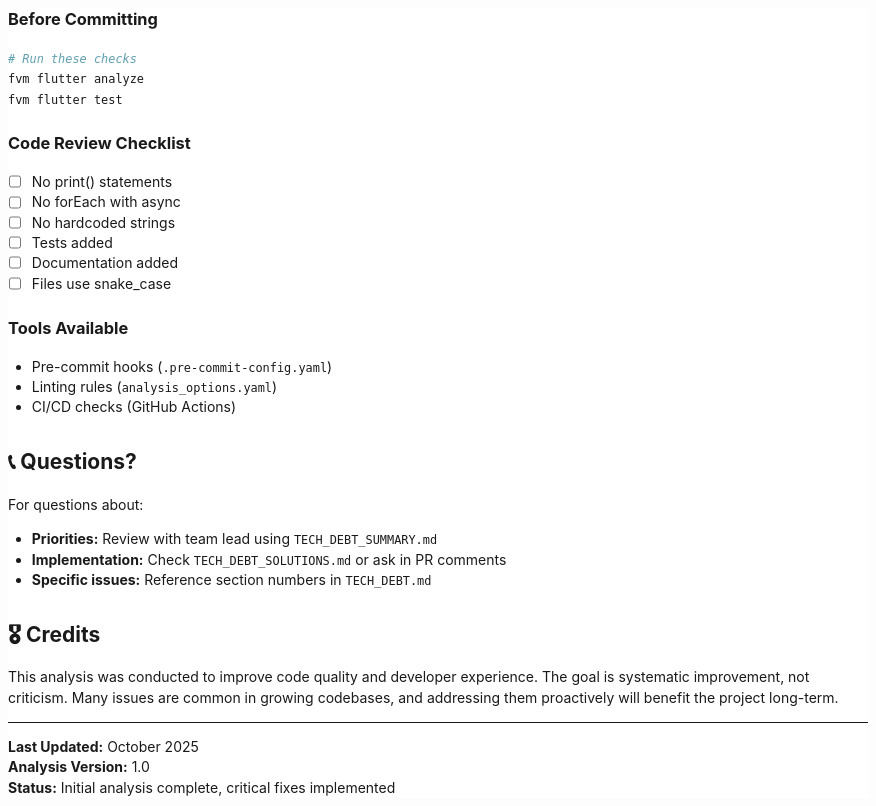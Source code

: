 ### Before Committing
```bash
# Run these checks
fvm flutter analyze
fvm flutter test
```

### Code Review Checklist
- [ ] No print() statements
- [ ] No forEach with async
- [ ] No hardcoded strings
- [ ] Tests added
- [ ] Documentation added
- [ ] Files use snake_case

### Tools Available
- Pre-commit hooks (`.pre-commit-config.yaml`)
- Linting rules (`analysis_options.yaml`)
- CI/CD checks (GitHub Actions)

## 📞 Questions?

For questions about:
- **Priorities:** Review with team lead using `TECH_DEBT_SUMMARY.md`
- **Implementation:** Check `TECH_DEBT_SOLUTIONS.md` or ask in PR comments
- **Specific issues:** Reference section numbers in `TECH_DEBT.md`

## 🎖️ Credits

This analysis was conducted to improve code quality and developer experience. The goal is systematic improvement, not criticism. Many issues are common in growing codebases, and addressing them proactively will benefit the project long-term.

---

**Last Updated:** October 2025  
**Analysis Version:** 1.0  
**Status:** Initial analysis complete, critical fixes implemented
